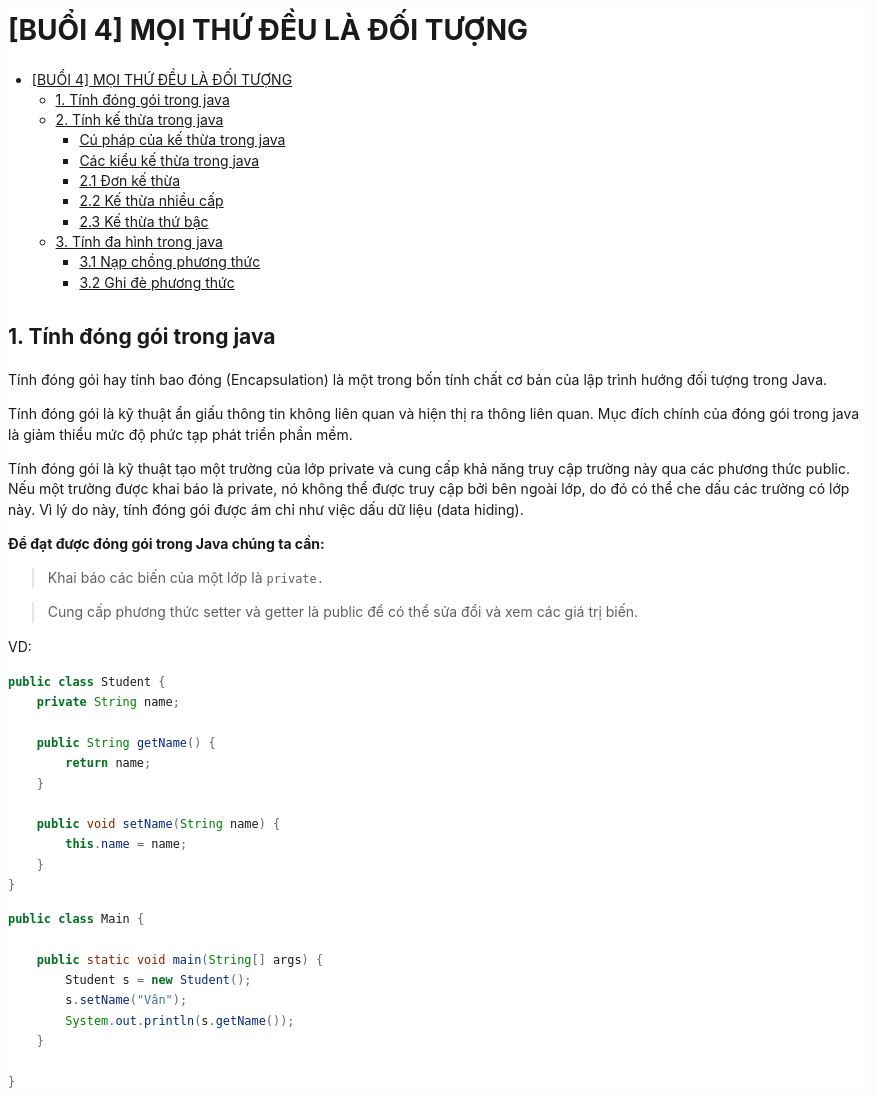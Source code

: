 # [BUỔI 4] MỌI THỨ ĐỀU LÀ ĐỐI TƯỢNG


* [[BUỔI 4] MỌI THỨ ĐỀU LÀ ĐỐI TƯỢNG](#bui-4-mi-th-u-l-i-tng)
  * [1. Tính đóng gói trong java](#1-tnh-ng-gi-trong-java)
  * [2. Tính kế thừa trong java](#2-tnh-k-tha-trong-java)
    * [Cú pháp của kế thừa trong java](#c-php-ca-k-tha-trong-java)
    * [Các kiểu kế thừa trong java](#cc-kiu-k-tha-trong-java)
    * [2.1 Đơn kế thừa](#21-n-k-tha)
    * [2.2 Kế thừa nhiều cấp](#22-k-tha-nhiu-cp)
    * [2.3 Kế thừa thứ bậc](#23-k-tha-th-bc)
  * [3. Tính đa hình trong java](#3-tnh-a-hnh-trong-java)
    * [3.1 Nạp chồng phương thức](#31-np-chng-phng-thc)
    * [3.2 Ghi đè phương thức](#32-ghi--phng-thc)


## 1. Tính đóng gói trong java

Tính đóng gói hay tính bao đóng (Encapsulation) là một trong bốn tính chất cơ bản của lập trình hướng đối tượng trong Java.

Tính đóng gói là kỹ thuật ẩn giấu thông tin không liên quan và hiện thị ra thông liên quan. Mục đích chính của đóng gói trong java là giảm thiểu mức độ phức tạp phát triển phần mềm.

Tính đóng gói là kỹ thuật tạo một trường của lớp private và cung cấp khả năng truy cập trường này qua các phương thức public. Nếu một trường được khai báo là private, nó không thể được truy cập bởi bên ngoài lớp, do đó có thể che dấu các trường có lớp này. Vì lý do này, tính đóng gói được ám chỉ như việc dấu dữ liệu (data hiding).

**Để đạt được đóng gói trong Java chúng ta cần:**

>Khai báo các biến của một lớp là `private.`

>Cung cấp phương thức setter và getter là public để có thể sửa đổi và xem các giá trị biến.

VD:

```java
public class Student {
    private String name;
 
    public String getName() {
        return name;
    }
 
    public void setName(String name) {
        this.name = name;
    }
}
```

```java
public class Main {
 
    public static void main(String[] args) {
        Student s = new Student();
        s.setName("Vân");
        System.out.println(s.getName());
    }
 
}
```

